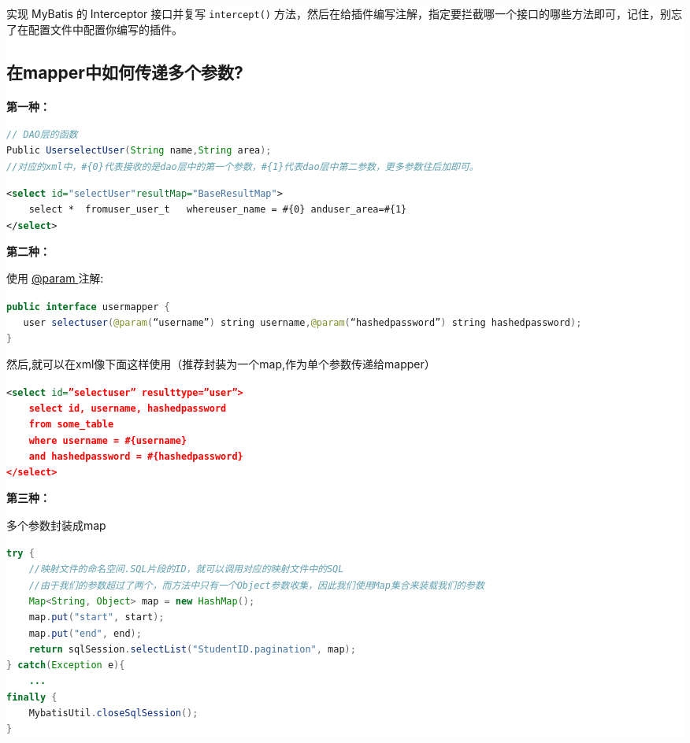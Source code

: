 实现 MyBatis 的 Interceptor 接口并复写 `intercept()` 方法，然后在给插件编写注解，指定要拦截哪一个接口的哪些方法即可，记住，别忘了在配置文件中配置你编写的插件。

## 在mapper中如何传递多个参数?

**第一种：**

```java
// DAO层的函数
Public UserselectUser(String name,String area);
//对应的xml中，#{0}代表接收的是dao层中的第一个参数，#{1}代表dao层中第二参数，更多参数往后加即可。
```

```xml
<select id="selectUser"resultMap="BaseResultMap">  
    select *  fromuser_user_t   whereuser_name = #{0} anduser_area=#{1} 
</select>
```

**第二种：**

使用 [@param ](/param ) 注解: 

```java
public interface usermapper {
   user selectuser(@param(“username”) string username,@param(“hashedpassword”) string hashedpassword);
}
```

然后,就可以在xml像下面这样使用（推荐封装为一个map,作为单个参数传递给mapper）

```xml
<select id=”selectuser” resulttype=”user”>
    select id, username, hashedpassword
	from some_table
	where username = #{username}
	and hashedpassword = #{hashedpassword}
</select>
```

**第三种：**

多个参数封装成map

```java
try {
	//映射文件的命名空间.SQL片段的ID，就可以调用对应的映射文件中的SQL
	//由于我们的参数超过了两个，而方法中只有一个Object参数收集，因此我们使用Map集合来装载我们的参数
    Map<String, Object> map = new HashMap();
    map.put("start", start);
    map.put("end", end);
    return sqlSession.selectList("StudentID.pagination", map);
} catch(Exception e){
    ...
finally {
    MybatisUtil.closeSqlSession();
}
```
